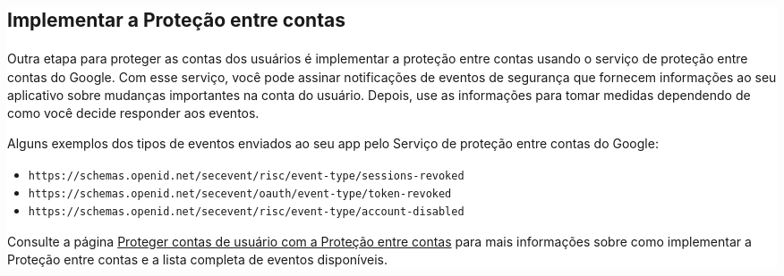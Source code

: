 ## Implementar a Proteção entre contas

Outra etapa para proteger as contas dos usuários é implementar a proteção entre
contas usando o serviço de proteção entre contas do Google. Com esse serviço,
você pode assinar notificações de eventos de segurança que fornecem informações
ao seu aplicativo sobre mudanças importantes na conta do usuário. Depois, use as
informações para tomar medidas dependendo de como você decide responder aos
eventos.

Alguns exemplos dos tipos de eventos enviados ao seu app pelo Serviço de
proteção entre contas do Google:

- `https://schemas.openid.net/secevent/risc/event-type/sessions-revoked`
- `https://schemas.openid.net/secevent/oauth/event-type/token-revoked`
- `https://schemas.openid.net/secevent/risc/event-type/account-disabled`

Consulte a página
[Proteger contas de usuário com a Proteção entre contas](https://developers.google.com/identity/protocols/risc?hl=pt-br)
para mais informações sobre como implementar a Proteção entre contas e a lista
completa de eventos disponíveis.
